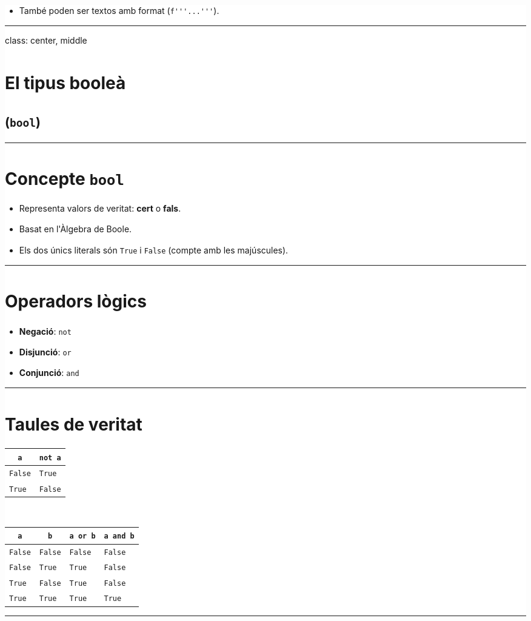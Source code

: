   - També poden ser textos amb format (`f'''...'''`).

---


class: center, middle

# El tipus booleà

## (`bool`)

---

# Concepte `bool`

  - Representa valors de veritat: **cert** o **fals**.

  - Basat en l'Àlgebra de Boole.

  - Els dos únics literals són `True` i `False` (compte amb les majúscules).

---

# Operadors lògics

  - **Negació**: `not`

  - **Disjunció**: `or`

  - **Conjunció**: `and`

---

# Taules de veritat

| `a` | `not a` |
|---|---|
| `False` | `True` |
| `True` | `False` |

<br/>

| `a` | `b` | `a or b` | `a and b` |
|---|---|---|---|
| `False` | `False` | `False` | `False` |
| `False` | `True` | `True` | `False` |
| `True` | `False` | `True` | `False` |
| `True` | `True` | `True` | `True` |

---